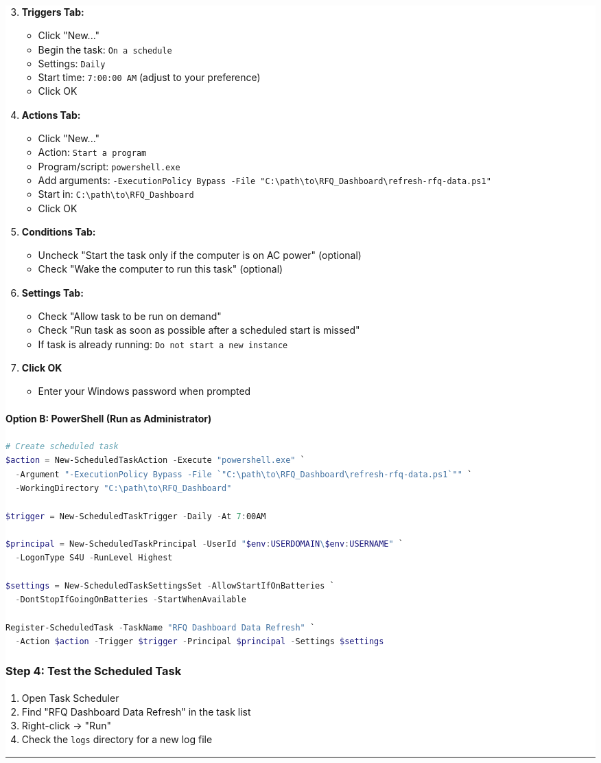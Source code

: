 3. **Triggers Tab:**
   - Click "New..."
   - Begin the task: `On a schedule`
   - Settings: `Daily`
   - Start time: `7:00:00 AM` (adjust to your preference)
   - Click OK

4. **Actions Tab:**
   - Click "New..."
   - Action: `Start a program`
   - Program/script: `powershell.exe`
   - Add arguments: `-ExecutionPolicy Bypass -File "C:\path\to\RFQ_Dashboard\refresh-rfq-data.ps1"`
   - Start in: `C:\path\to\RFQ_Dashboard`
   - Click OK

5. **Conditions Tab:**
   - Uncheck "Start the task only if the computer is on AC power" (optional)
   - Check "Wake the computer to run this task" (optional)

6. **Settings Tab:**
   - Check "Allow task to be run on demand"
   - Check "Run task as soon as possible after a scheduled start is missed"
   - If task is already running: `Do not start a new instance`

7. **Click OK**
   - Enter your Windows password when prompted

#### Option B: PowerShell (Run as Administrator)

```powershell
# Create scheduled task
$action = New-ScheduledTaskAction -Execute "powershell.exe" `
  -Argument "-ExecutionPolicy Bypass -File `"C:\path\to\RFQ_Dashboard\refresh-rfq-data.ps1`"" `
  -WorkingDirectory "C:\path\to\RFQ_Dashboard"

$trigger = New-ScheduledTaskTrigger -Daily -At 7:00AM

$principal = New-ScheduledTaskPrincipal -UserId "$env:USERDOMAIN\$env:USERNAME" `
  -LogonType S4U -RunLevel Highest

$settings = New-ScheduledTaskSettingsSet -AllowStartIfOnBatteries `
  -DontStopIfGoingOnBatteries -StartWhenAvailable

Register-ScheduledTask -TaskName "RFQ Dashboard Data Refresh" `
  -Action $action -Trigger $trigger -Principal $principal -Settings $settings
```

### Step 4: Test the Scheduled Task

1. Open Task Scheduler
2. Find "RFQ Dashboard Data Refresh" in the task list
3. Right-click → "Run"
4. Check the `logs` directory for a new log file

---